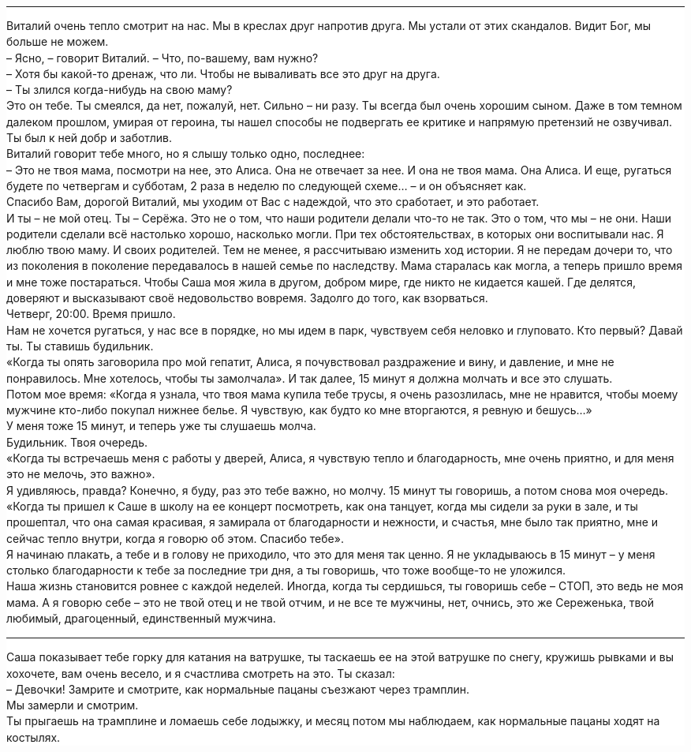***

Виталий очень тепло смотрит на нас. Мы в креслах друг напротив друга. Мы устали от этих скандалов. Видит Бог, мы больше не можем.  
– Ясно, – говорит Виталий. – Что, по-вашему, вам нужно?  
– Хотя бы какой-то дренаж, что ли. Чтобы не вываливать все это друг на друга.  
– Ты злился когда-нибудь на свою маму?  
Это он тебе. Ты смеялся, да нет, пожалуй, нет. Сильно – ни разу. Ты всегда был очень хорошим сыном. Даже в том темном далеком прошлом, умирая от героина, ты нашел способы не подвергать ее критике и напрямую претензий не озвучивал. Ты был к ней добр и заботлив.  
Виталий говорит тебе много, но я слышу только одно, последнее:  
– Это не твоя мама, посмотри на нее, это Алиса. Она не отвечает за нее. И она не твоя мама. Она Алиса. И еще, ругаться будете по четвергам и субботам, 2 раза в неделю по следующей схеме… – и он объясняет как.  
Спасибо Вам, дорогой Виталий, мы уходим от Вас с надеждой, что это сработает, и это работает.  
И ты – не мой отец. Ты – Серёжа. Это не о том, что наши родители делали что-то не так. Это о том, что мы – не они. Наши родители сделали всё настолько хорошо, насколько могли. При тех обстоятельствах, в которых они воспитывали нас. Я люблю твою маму. И своих родителей. Тем не менее, я рассчитываю изменить ход истории. Я не передам дочери то, что из поколения в поколение передавалось в нашей семье по наследству. Мама старалась как могла, а теперь пришло время и мне тоже постараться. Чтобы Саша моя жила в другом, добром мире, где никто не кидается кашей. Где делятся, доверяют и высказывают своё недовольство вовремя. Задолго до того, как взорваться.  
Четверг, 20:00. Время пришло.  
Нам не хочется ругаться, у нас все в порядке, но мы идем в парк, чувствуем себя неловко и глуповато. Кто первый? Давай ты. Ты ставишь будильник.  
«Когда ты опять заговорила про мой гепатит, Алиса, я почувствовал раздражение и вину, и давление, и мне не понравилось. Мне хотелось, чтобы ты замолчала». И так далее, 15 минут я должна молчать и все это слушать.  
Потом мое время: «Когда я узнала, что твоя мама купила тебе трусы, я очень разозлилась, мне не нравится, чтобы моему мужчине кто-либо покупал нижнее белье. Я чувствую, как будто ко мне вторгаются, я ревную и бешусь…»  
У меня тоже 15 минут, и теперь уже ты слушаешь молча.  
Будильник. Твоя очередь.  
«Когда ты встречаешь меня с работы у дверей, Алиса, я чувствую тепло и благодарность, мне очень приятно, и для меня это не мелочь, это важно».  
Я удивляюсь, правда? Конечно, я буду, раз это тебе важно, но молчу. 15 минут ты говоришь, а потом снова моя очередь.  
«Когда ты пришел к Саше в школу на ее концерт посмотреть, как она танцует, когда мы сидели за руки в зале, и ты прошептал, что она самая красивая, я замирала от благодарности и нежности, и счастья, мне было так приятно, мне и сейчас тепло внутри, когда я говорю об этом. Спасибо тебе».  
Я начинаю плакать, а тебе и в голову не приходило, что это для меня так ценно. Я не укладываюсь в 15 минут – у меня столько благодарности к тебе за последние три дня, а ты говоришь, что тоже вообще-то не уложился.  
Наша жизнь становится ровнее с каждой неделей. Иногда, когда ты сердишься, ты говоришь себе – СТОП, это ведь не моя мама. А я говорю себе – это не твой отец и не твой отчим, и не все те мужчины, нет, очнись, это же Сереженька, твой любимый, драгоценный, единственный мужчина.

***

Саша показывает тебе горку для катания на ватрушке, ты таскаешь ее на этой ватрушке по снегу, кружишь рывками и вы хохочете, вам очень весело, и я счастлива смотреть на это.
Ты сказал:  
– Девочки! Замрите и смотрите, как нормальные пацаны съезжают через трамплин.  
Мы замерли и смотрим.  
Ты прыгаешь на трамплине и ломаешь себе лодыжку, и месяц потом мы наблюдаем, как нормальные пацаны ходят на костылях.  